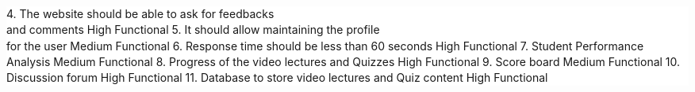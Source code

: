
  <tr>
    <td class="tg-0lax">4.</td>
    <td class="tg-0lax">The website should be able to ask for feedbacks<br>and comments</td>
    <td class="tg-0lax">High</td>
    <td class="tg-0lax">Functional</td>
  </tr>
  <tr>
    <td class="tg-0lax">5.</td>
    <td class="tg-0lax">It should allow maintaining the profile<br>for the user</td>
    <td class="tg-0lax">Medium</td>
    <td class="tg-0lax">Functional</td>
  </tr>
  <tr>
    <td class="tg-0lax">6.</td>
    <td class="tg-0lax">Response time should be less than 60 seconds</td>
    <td class="tg-0lax">High</td>
    <td class="tg-0lax">Functional</td>
  </tr>
  <tr>
    <td class="tg-0lax">7.</td>
    <td class="tg-0lax">Student Performance Analysis</td>
    <td class="tg-0lax">Medium</td>
    <td class="tg-0lax">Functional</td>
  </tr>
  <tr>
    <td class="tg-0lax">8.</td>
    <td class="tg-0lax">Progress of the video lectures and Quizzes</td>
    <td class="tg-0lax">High</td>
    <td class="tg-0lax">Functional</td>
  </tr>
  <tr>
    <td class="tg-0lax">9.</td>
    <td class="tg-0lax">Score board</td>
    <td class="tg-0lax">Medium</td>
    <td class="tg-0lax">Functional</td>
  </tr>
  <tr>
    <td class="tg-0lax">10.</td>
    <td class="tg-0lax">Discussion forum</td>
    <td class="tg-0lax">High</td>
    <td class="tg-0lax">Functional</td>
  </tr>
  <tr>
    <td class="tg-0lax">11.</td>
    <td class="tg-0lax">Database to store video lectures and Quiz content</td>
    <td class="tg-0lax">High</td>
    <td class="tg-0lax">Functional</td>
  </tr>
</table>

